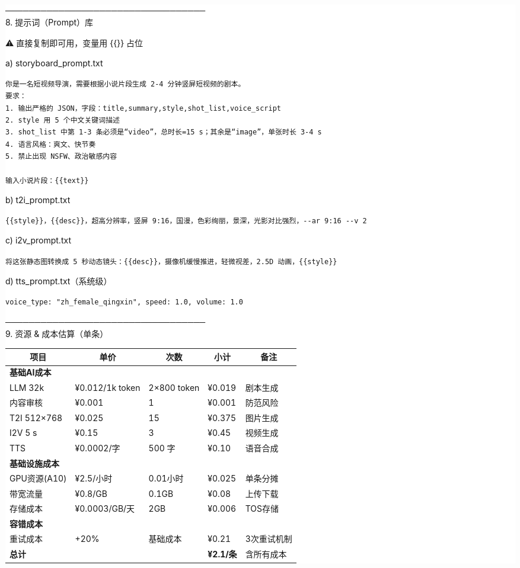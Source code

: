 ──────────────────────────────────  
8. 提示词（Prompt）库  

⚠️ 直接复制即可用，变量用 {{}} 占位  

a) storyboard_prompt.txt  
```
你是一名短视频导演，需要根据小说片段生成 2-4 分钟竖屏短视频的剧本。  
要求：  
1. 输出严格的 JSON，字段：title,summary,style,shot_list,voice_script  
2. style 用 5 个中文关键词描述  
3. shot_list 中第 1-3 条必须是“video”，总时长=15 s；其余是“image”，单张时长 3-4 s  
4. 语言风格：爽文、快节奏  
5. 禁止出现 NSFW、政治敏感内容  

输入小说片段：{{text}}  
```

b) t2i_prompt.txt  
```
{{style}}，{{desc}}，超高分辨率，竖屏 9:16，国漫，色彩绚丽，景深，光影对比强烈，--ar 9:16 --v 2
```

c) i2v_prompt.txt  
```
将这张静态图转换成 5 秒动态镜头：{{desc}}，摄像机缓慢推进，轻微视差，2.5D 动画，{{style}}
```

d) tts_prompt.txt（系统级）  
```
voice_type: "zh_female_qingxin", speed: 1.0, volume: 1.0
```

──────────────────────────────────  
9. 资源 & 成本估算（单条）  

| 项目 | 单价 | 次数 | 小计 | 备注 |
|---|---|---|---|---|
| **基础AI成本** |
| LLM 32k | ¥0.012/1k token | 2×800 token | ¥0.019 | 剧本生成 |
| 内容审核 | ¥0.001 | 1 | ¥0.001 | 防范风险 |
| T2I 512×768 | ¥0.025 | 15 | ¥0.375 | 图片生成 |
| I2V 5 s | ¥0.15 | 3 | ¥0.45 | 视频生成 |
| TTS | ¥0.0002/字 | 500 字 | ¥0.10 | 语音合成 |
| **基础设施成本** |
| GPU资源(A10) | ¥2.5/小时 | 0.01小时 | ¥0.025 | 单条分摊 |
| 带宽流量 | ¥0.8/GB | 0.1GB | ¥0.08 | 上传下载 |
| 存储成本 | ¥0.0003/GB/天 | 2GB | ¥0.006 | TOS存储 |
| **容错成本** |
| 重试成本 | +20% | 基础成本 | ¥0.21 | 3次重试机制 |
| **总计** | | | **¥2.1/条** | 含所有成本 |
